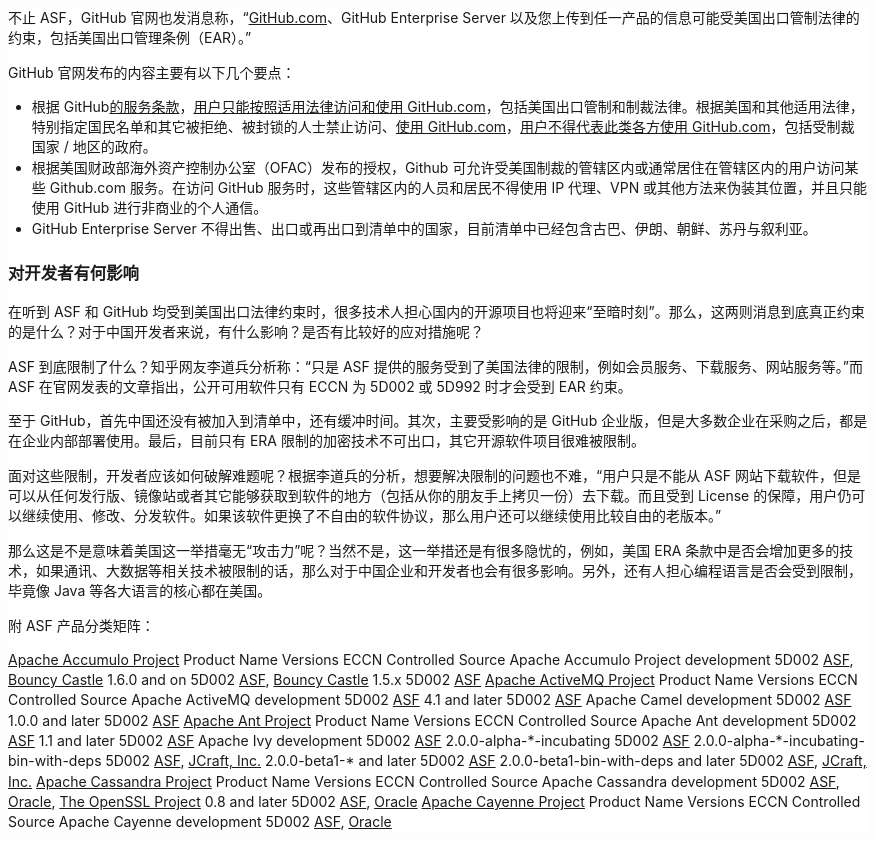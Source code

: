 不止 ASF，GitHub 官网也发消息称，“[GitHub.com](http://GitHub.com)、GitHub Enterprise Server 以及您上传到任一产品的信息可能受美国出口管制法律的约束，包括美国出口管理条例（EAR）。”

GitHub 官网发布的内容主要有以下几个要点：

* 根据 GitHub[的服务条款](https://help.github.com/en/articles/github-terms-of-service)，[用户只能按照适用法律访问和使用 GitHub.com](http://xn--GitHub-vt9ir51axnbjy4d6qgbsct54c8mn0ineae8265cgz3bl2rzn2a.com)，包括美国出口管制和制裁法律。根据美国和其他适用法律，特别指定国民名单和其它被拒绝、被封锁的人士禁止访问、[使用 GitHub.com](http://xn--GitHub-vt9i248w.com)，[用户不得代表此类各方使用 GitHub.com](http://xn--GitHub-vp7i60de0bt5xg65amugxjmm3tkp7aia5892ac48b.com)，包括受制裁国家 / 地区的政府。
* 根据美国财政部海外资产控制办公室（OFAC）发布的授权，Github 可允许受美国制裁的管辖区内或通常居住在管辖区内的用户访问某些 Github.com 服务。在访问 GitHub 服务时，这些管辖区内的人员和居民不得使用 IP 代理、VPN 或其他方法来伪装其位置，并且只能使用 GitHub 进行非商业的个人通信。
* GitHub Enterprise Server 不得出售、出口或再出口到清单中的国家，目前清单中已经包含古巴、伊朗、朝鲜、苏丹与叙利亚。

### 对开发者有何影响

在听到 ASF 和 GitHub 均受到美国出口法律约束时，很多技术人担心国内的开源项目也将迎来“至暗时刻”。那么，这两则消息到底真正约束的是什么？对于中国开发者来说，有什么影响？是否有比较好的应对措施呢？

ASF 到底限制了什么？知乎网友李道兵分析称：“只是 ASF 提供的服务受到了美国法律的限制，例如会员服务、下载服务、网站服务等。”而 ASF 在官网发表的文章指出，公开可用软件只有 ECCN 为 5D002 或 5D992 时才会受到 EAR 约束。

至于 GitHub，首先中国还没有被加入到清单中，还有缓冲时间。其次，主要受影响的是 GitHub 企业版，但是大多数企业在采购之后，都是在企业内部部署使用。最后，目前只有 ERA 限制的加密技术不可出口，其它开源软件项目很难被限制。

面对这些限制，开发者应该如何破解难题呢？根据李道兵的分析，想要解决限制的问题也不难，“用户只是不能从 ASF 网站下载软件，但是可以从任何发行版、镜像站或者其它能够获取到软件的地方（包括从你的朋友手上拷贝一份）去下载。而且受到 License 的保障，用户仍可以继续使用、修改、分发软件。如果该软件更换了不自由的软件协议，那么用户还可以继续使用比较自由的老版本。”

那么这是不是意味着美国这一举措毫无“攻击力”呢？当然不是，这一举措还是有很多隐忧的，例如，美国 ERA 条款中是否会增加更多的技术，如果通讯、大数据等相关技术被限制的话，那么对于中国企业和开发者也会有很多影响。另外，还有人担心编程语言是否会受到限制，毕竟像 Java 等各大语言的核心都在美国。

附 ASF 产品分类矩阵：

[Apache Accumulo Project](http://accumulo.apache.org/)
Product Name Versions ECCN Controlled Source
Apache Accumulo Project development 5D002 [ASF](https://git-wip-us.apache.org/repos/asf/accumulo.git), [Bouncy Castle](http://www.bouncycastle.org/download/bcmail-jdk15-137.tar.gz)
1.6.0 and on 5D002 [ASF](https://git-wip-us.apache.org/repos/asf/accumulo.git), [Bouncy Castle](http://www.bouncycastle.org/download/bcmail-jdk15-137.tar.gz)
1.5.x 5D002 [ASF](https://git-wip-us.apache.org/repos/asf/accumulo.git)
[Apache ActiveMQ Project](http://activemq.apache.org/)
Product Name Versions ECCN Controlled Source
Apache ActiveMQ development 5D002 [ASF](http://svn.apache.org/repos/asf/activemq/)
4.1 and later 5D002 [ASF](http://archive.apache.org/dist/activemq/apache-activemq)
Apache Camel development 5D002 [ASF](http://svn.apache.org/repos/asf/activemq/camel)
1.0.0 and later 5D002 [ASF](http://archive.apache.org/dist/activemq/apache-camel)
[Apache Ant Project](http://ant.apache.org/)
Product Name Versions ECCN Controlled Source
Apache Ant development 5D002 [ASF](http://svn.apache.org/repos/asf/ant/core/)
1.1 and later 5D002 [ASF](http://archive.apache.org/dist/ant/)
Apache Ivy development 5D002 [ASF](http://svn.apache.org/repos/asf/ant/ivy/)
2.0.0-alpha-\*-incubating 5D002 [ASF](http://people.apache.org/dist/incubator/ivy/)
2.0.0-alpha-\*-incubating-bin-with-deps 5D002 [ASF](http://people.apache.org/dist/incubator/ivy/), [JCraft, Inc.](http://www.jcraft.com/jsch/)
2.0.0-beta1-\* and later 5D002 [ASF](http://archive.apache.org/dist/ant/ivy/)
2.0.0-beta1-bin-with-deps and later 5D002 [ASF](http://archive.apache.org/dist/ant/ivy/), [JCraft, Inc.](http://www.jcraft.com/jsch/)
[Apache Cassandra Project](http://cassandra.apache.org/)
Product Name Versions ECCN Controlled Source
Apache Cassandra development 5D002 [ASF](https://git-wip-us.apache.org/repos/asf/cassandra.git), [Oracle](http://www.oracle.com/technetwork/java/javase/downloads/index.html), [The OpenSSL Project](http://www.openssl.org/source/)
0.8 and later 5D002 [ASF](https://git-wip-us.apache.org/repos/asf/cassandra.git), [Oracle](http://www.oracle.com/technetwork/java/javase/downloads/index.html)
[Apache Cayenne Project](http://cayenne.apache.org/)
Product Name Versions ECCN Controlled Source
Apache Cayenne development 5D002 [ASF](http://svn.apache.org/repos/asf/cayenne/main/trunk/cayenne-crypto/), [Oracle](http://www.oracle.com/technetwork/java/javase/downloads/index.html)